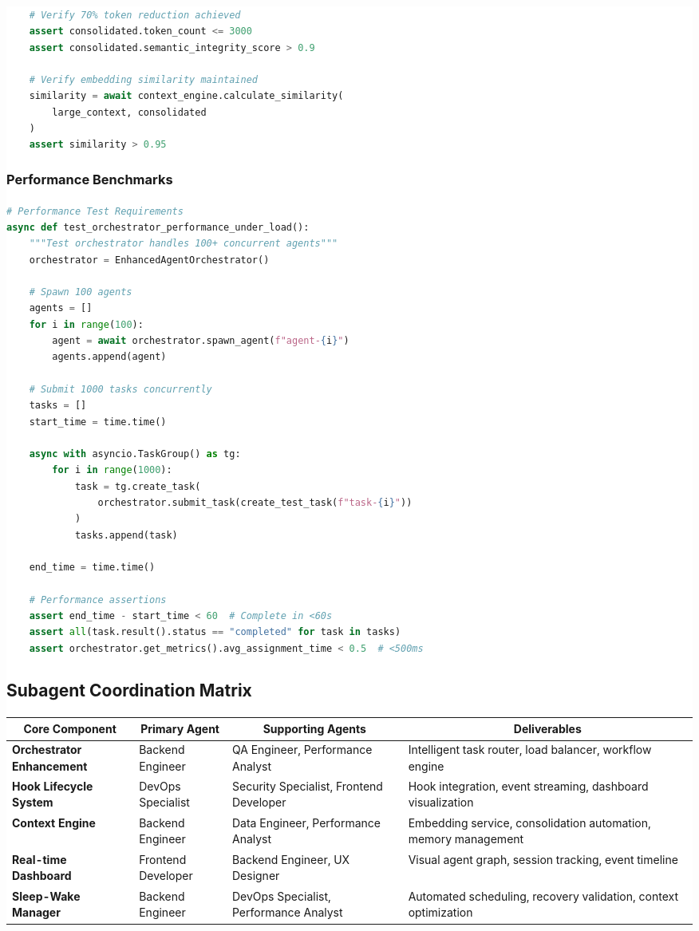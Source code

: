 ```python
    # Verify 70% token reduction achieved
    assert consolidated.token_count <= 3000
    assert consolidated.semantic_integrity_score > 0.9
    
    # Verify embedding similarity maintained
    similarity = await context_engine.calculate_similarity(
        large_context, consolidated
    )
    assert similarity > 0.95
```

### **Performance Benchmarks**

```python
# Performance Test Requirements
async def test_orchestrator_performance_under_load():
    """Test orchestrator handles 100+ concurrent agents"""
    orchestrator = EnhancedAgentOrchestrator()
    
    # Spawn 100 agents
    agents = []
    for i in range(100):
        agent = await orchestrator.spawn_agent(f"agent-{i}")
        agents.append(agent)
    
    # Submit 1000 tasks concurrently  
    tasks = []
    start_time = time.time()
    
    async with asyncio.TaskGroup() as tg:
        for i in range(1000):
            task = tg.create_task(
                orchestrator.submit_task(create_test_task(f"task-{i}"))
            )
            tasks.append(task)
    
    end_time = time.time()
    
    # Performance assertions
    assert end_time - start_time < 60  # Complete in <60s
    assert all(task.result().status == "completed" for task in tasks)
    assert orchestrator.get_metrics().avg_assignment_time < 0.5  # <500ms
```

## Subagent Coordination Matrix

| Core Component | Primary Agent | Supporting Agents | Deliverables |
|----------------|---------------|-------------------|--------------|
| **Orchestrator Enhancement** | Backend Engineer | QA Engineer, Performance Analyst | Intelligent task router, load balancer, workflow engine |
| **Hook Lifecycle System** | DevOps Specialist | Security Specialist, Frontend Developer | Hook integration, event streaming, dashboard visualization |
| **Context Engine** | Backend Engineer | Data Engineer, Performance Analyst | Embedding service, consolidation automation, memory management |
| **Real-time Dashboard** | Frontend Developer | Backend Engineer, UX Designer | Visual agent graph, session tracking, event timeline |
| **Sleep-Wake Manager** | Backend Engineer | DevOps Specialist, Performance Analyst | Automated scheduling, recovery validation, context optimization |
